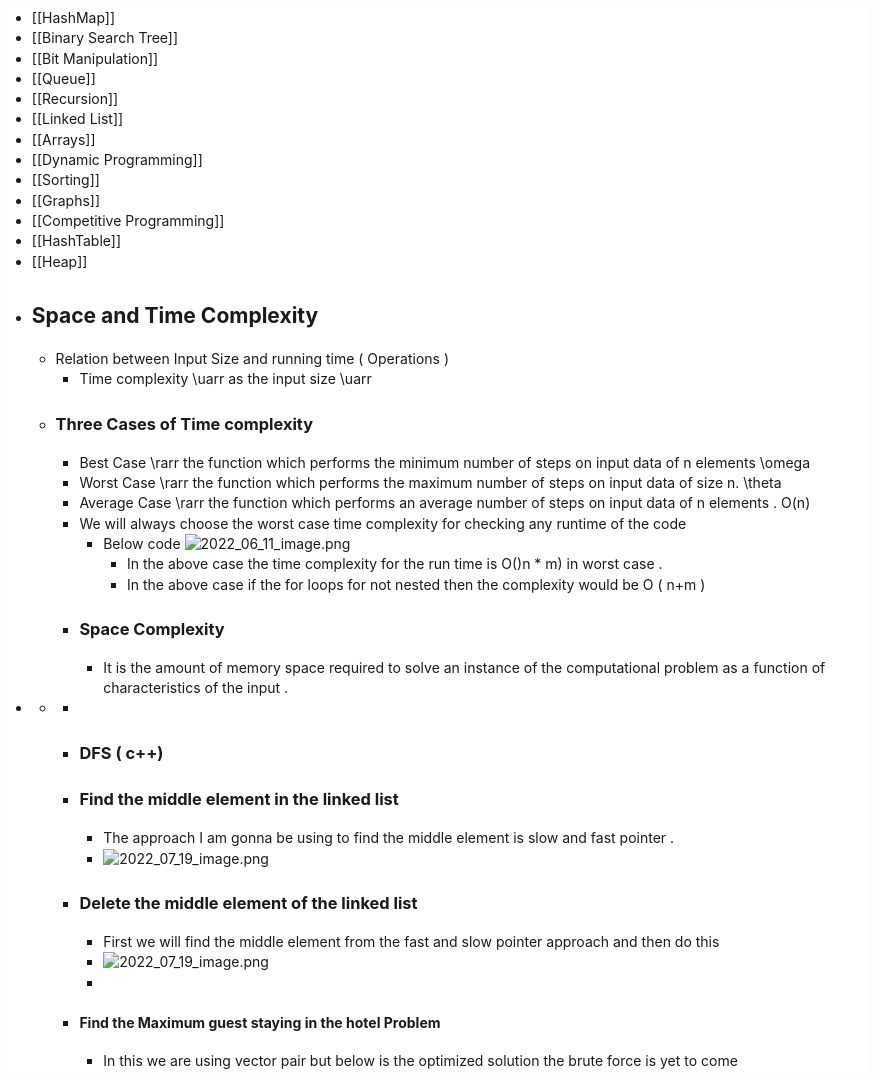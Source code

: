 - [[HashMap]]
- [[Binary Search Tree]]
- [[Bit Manipulation]]
- [[Queue]]
- [[Recursion]]
- [[Linked List]]
- [[Arrays]]
- [[Dynamic Programming]]
- [[Sorting]]
- [[Graphs]]
- [[Competitive Programming]]
- [[HashTable]]
- [[Heap]]
- ## Space and Time Complexity
	- Relation between Input Size and running time ( Operations )
		- Time complexity \uarr as the input size \uarr
	- ### Three Cases of Time complexity
		- Best Case \rarr the function which performs the minimum number of steps on input data of n elements \omega
		- Worst Case \rarr the function which performs the maximum number of steps on input data of size n. \theta
		- Average Case \rarr the function which performs an average number of steps on input data of n elements . O(n)
		- We will always choose the worst case time complexity for checking any runtime of the code
			- Below code ![2022_06_11_image.png](https://cdn.logseq.com/%2Fc5083927-5c94-4c57-a16c-c5b7d0d4472ff7a66e49-ab6d-404d-904f-b8f9de4605372022_06_11_image.png?Expires=4808567372&Signature=KMHeaNHuF8iAPWWfg1hU7sA1QpBv350pJL4g0Fk0yXuehCa4ErVLsaJAM9PAc7ZYFc1gHnZ43Bar3RBHAIqK5PreItL5cYhh0HerU98sj9XQVTOhpLKqcvxolSNC2CX-T9dPhxoQ4DZ21ED69Z3MsdC49vimfw-uP~zk7rd6uzX14wLhrCKNQdc4ZfFICg--zc9-GHFYTbaV1W9bt-ZctSv8a6LSjvTuRYs-Y0yljPnGaN2TA56QBOCOUpPzMxxA8wW4Va2Rejp1nP74gHfOcEe23RpQBzsJkdXXcsJtai2m9PgnO72CsaD21yzf4bG39NOjYrQuV8Smyc0p7E4-5g__&Key-Pair-Id=APKAJE5CCD6X7MP6PTEA)
				- In the above case the time complexity for the run time is O()n * m) in worst case .
				- In the above case if the for loops for not nested then the complexity would be O ( n+m )
		- ### Space Complexity
			- It is the amount of memory space required to solve an instance of the computational problem as a function of characteristics of the input .
-
	-
		-
		- ### DFS ( c++)
		- ### Find the middle element in the linked list
			- The approach I am gonna be using to find the middle element is slow and fast pointer .
			- ![2022_07_19_image.png](https://cdn.logseq.com/%2Fc5083927-5c94-4c57-a16c-c5b7d0d4472fbf0657fd-6099-4b9c-b42e-d7e61d6dca392022_07_19_image.png?Expires=4811852683&Signature=SYjtF1NhyG0qH55it9Y2AlpU5lW7nD-qwi9qb4O5Pb~QScAG3VqDGXUawHTPldrwhI6AYZiAbmY-B2jFvlywhbEPEoBktLuOmOzgCUpYwGBJ24cCiMRROyxbI577RDoqd~GM8meHnGNbgfPtpdIAacd7a5m8LLRF7jLQjy-G8pX6iJpJCt65BvLy1qrVO~LPlosZ-EGUTJZTPRHCwo4vHHcEqR7GKH-wFAeaUKzy-WJVMjTWR62YFBw3vBEGA0dLFcrMuTcRwizR~pU5TCAxelr0QYSepMLIQTAgsaoPHnat1kvsGAiTXJd-gEx2yZR~NvyBIfmtDDpPHsxLsd0uJQ__&Key-Pair-Id=APKAJE5CCD6X7MP6PTEA)
		- ### Delete the middle element of the linked list
			- First we will find the middle element from the fast and slow pointer approach and then do this
			- ![2022_07_19_image.png](https://cdn.logseq.com/%2Fc5083927-5c94-4c57-a16c-c5b7d0d4472f30b1bde0-7a48-49c5-82bd-35c825e52f552022_07_19_image.png?Expires=4811853412&Signature=bXUC73dvsmdePepiS6vVRtqcyqKMlUnQ4~N2E5olpB3Dpc8vjzOstzWvS5k6JtCr1Kq8kMntRHrl6DAqSPSBQOEd1iGTxUB9FAnn-jFrb-yJn3LSPIkgQf8qZ5lz~Lxp47HifgF4~Sp0aAxGs6IKaGTQJ1aWhS2Y7sWheJRQoXxaDSriGwFfV2spwfi-QSdxf1idDa351UBjdPCVwp5nOHKeiuw7CTnB5yU~IsynPubreRM0mPr3vzGJ~isnkb1NWxt3hhhnWqqr9xwo8ulnX8Cl36OFXYmSKxWazb9QEKg2ZlC8KXobvzLMAuhOUBAtW-tIlRPGY93A-~CRQQNhlg__&Key-Pair-Id=APKAJE5CCD6X7MP6PTEA)
			-
		- #### Find the Maximum guest staying in the hotel Problem
			- In this we are using vector pair but below is the optimized solution the brute force is yet to come